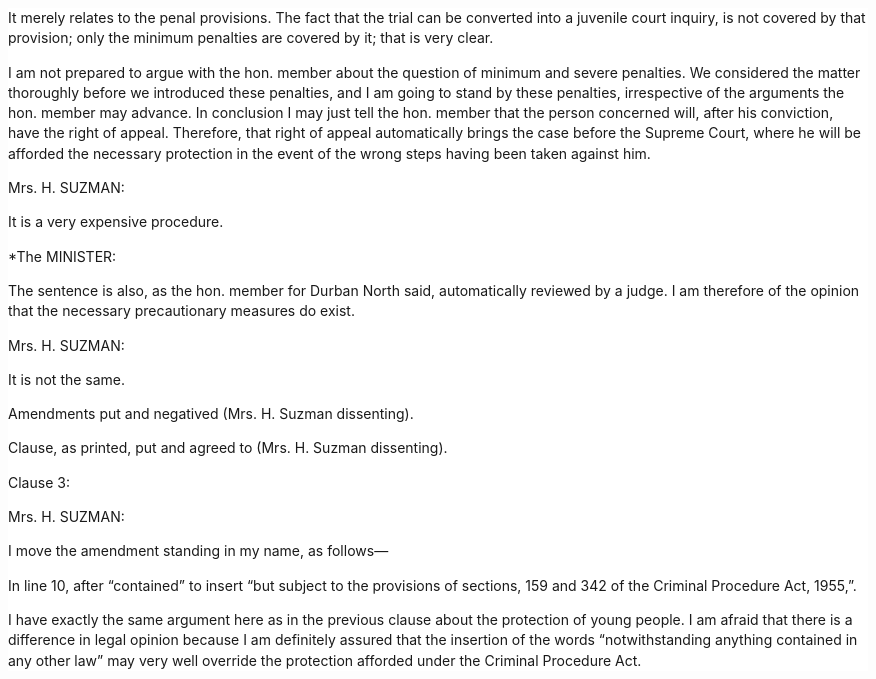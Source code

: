 <p>It merely relates to the penal provisions. The fact that the trial can be converted into a juvenile court inquiry, is not covered by that provision; only the minimum penalties are covered by it; that is very clear.</p>

<p>I am not prepared to argue with the hon. member about the question of minimum and severe penalties. We considered the matter thoroughly before we introduced these penalties, and I am going to stand by these penalties, irrespective of the arguments the hon. member may advance. In conclusion I may just tell the hon. member that the person concerned will, after his conviction, have the right of appeal. Therefore, that right of appeal automatically brings the case before the Supreme Court, where he will be afforded the necessary protection in the event of the wrong steps having been taken against him.</p>

</speech>

<speech by="#suzman">

<from>Mrs. <person refersTo="hansard_za">H. SUZMAN</person>:</from>

<p>It is a very expensive procedure.</p>

</speech>

<speech by="#minister">

<from>*The <person refersTo="hansard_za">MINISTER</person>:</from>

<p>The sentence is also, as the hon. member for Durban North said, automatically reviewed by a judge. I am therefore of the opinion that the necessary precautionary measures do exist.</p>

</speech>

<speech by="#suzman">

<from>Mrs. <person refersTo="hansard_za">H. SUZMAN</person>:</from>

<p>It is not the same.</p>

</speech>

<p>Amendments put and negatived (Mrs. H. Suzman dissenting).</p>

<p>Clause, as printed, put and agreed to (Mrs. H. Suzman dissenting).</p>

<p>Clause 3:</p>

<speech by="#suzman">

<from>Mrs. <person refersTo="hansard_za">H. SUZMAN</person>:</from>

<p>I move the amendment standing in my name, as follows&#x2014;</p>

<block name="quote">In line 10, after &#x201C;contained&#x201D; to insert &#x201C;but subject to the provisions of sections, 159 and 342 of the Criminal Procedure Act, 1955,&#x201D;.</block>

<p>I have exactly the same argument here as in the previous clause about the protection of young people. I am afraid that there is a difference in legal opinion because I am definitely assured that the insertion of the words &#x201C;notwithstanding anything contained in any other law&#x201D; may very well override the protection afforded under the Criminal Procedure Act.</p>

</speech>

<speech by="#minister_of_social_welfare_and_pensions">
